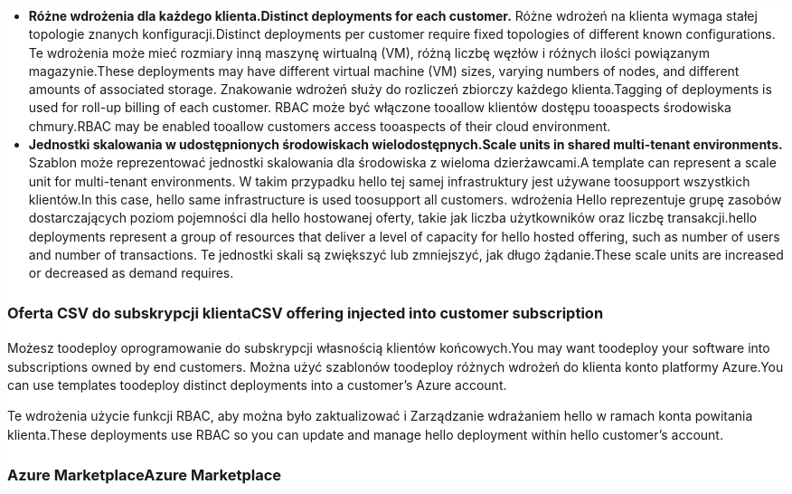 * <span data-ttu-id="c0292-149">**Różne wdrożenia dla każdego klienta.**</span><span class="sxs-lookup"><span data-stu-id="c0292-149">**Distinct deployments for each customer.**</span></span> <span data-ttu-id="c0292-150">Różne wdrożeń na klienta wymaga stałej topologie znanych konfiguracji.</span><span class="sxs-lookup"><span data-stu-id="c0292-150">Distinct deployments per customer require fixed topologies of different known configurations.</span></span> <span data-ttu-id="c0292-151">Te wdrożenia może mieć rozmiary inną maszynę wirtualną (VM), różną liczbę węzłów i różnych ilości powiązanym magazynie.</span><span class="sxs-lookup"><span data-stu-id="c0292-151">These deployments may have different virtual machine (VM) sizes, varying numbers of nodes, and different amounts of associated storage.</span></span> <span data-ttu-id="c0292-152">Znakowanie wdrożeń służy do rozliczeń zbiorczy każdego klienta.</span><span class="sxs-lookup"><span data-stu-id="c0292-152">Tagging of deployments is used for roll-up billing of each customer.</span></span> <span data-ttu-id="c0292-153">RBAC może być włączone tooallow klientów dostępu tooaspects środowiska chmury.</span><span class="sxs-lookup"><span data-stu-id="c0292-153">RBAC may be enabled tooallow customers access tooaspects of their cloud environment.</span></span>
* <span data-ttu-id="c0292-154">**Jednostki skalowania w udostępnionych środowiskach wielodostępnych.**</span><span class="sxs-lookup"><span data-stu-id="c0292-154">**Scale units in shared multi-tenant environments.**</span></span> <span data-ttu-id="c0292-155">Szablon może reprezentować jednostki skalowania dla środowiska z wieloma dzierżawcami.</span><span class="sxs-lookup"><span data-stu-id="c0292-155">A template can represent a scale unit for multi-tenant environments.</span></span> <span data-ttu-id="c0292-156">W takim przypadku hello tej samej infrastruktury jest używane toosupport wszystkich klientów.</span><span class="sxs-lookup"><span data-stu-id="c0292-156">In this case, hello same infrastructure is used toosupport all customers.</span></span> <span data-ttu-id="c0292-157">wdrożenia Hello reprezentuje grupę zasobów dostarczających poziom pojemności dla hello hostowanej oferty, takie jak liczba użytkowników oraz liczbę transakcji.</span><span class="sxs-lookup"><span data-stu-id="c0292-157">hello deployments represent a group of resources that deliver a level of capacity for hello hosted offering, such as number of users and number of transactions.</span></span> <span data-ttu-id="c0292-158">Te jednostki skali są zwiększyć lub zmniejszyć, jak długo żądanie.</span><span class="sxs-lookup"><span data-stu-id="c0292-158">These scale units are increased or decreased as demand requires.</span></span>

### <a name="csv-offering-injected-into-customer-subscription"></a><span data-ttu-id="c0292-159">Oferta CSV do subskrypcji klienta</span><span class="sxs-lookup"><span data-stu-id="c0292-159">CSV offering injected into customer subscription</span></span>
<span data-ttu-id="c0292-160">Możesz toodeploy oprogramowanie do subskrypcji własnością klientów końcowych.</span><span class="sxs-lookup"><span data-stu-id="c0292-160">You may want toodeploy your software into subscriptions owned by end customers.</span></span> <span data-ttu-id="c0292-161">Można użyć szablonów toodeploy różnych wdrożeń do klienta konto platformy Azure.</span><span class="sxs-lookup"><span data-stu-id="c0292-161">You can use templates toodeploy distinct deployments into a customer’s Azure account.</span></span>

<span data-ttu-id="c0292-162">Te wdrożenia użycie funkcji RBAC, aby można było zaktualizować i Zarządzanie wdrażaniem hello w ramach konta powitania klienta.</span><span class="sxs-lookup"><span data-stu-id="c0292-162">These deployments use RBAC so you can update and manage hello deployment within hello customer’s account.</span></span>

### <a name="azure-marketplace"></a><span data-ttu-id="c0292-163">Azure Marketplace</span><span class="sxs-lookup"><span data-stu-id="c0292-163">Azure Marketplace</span></span>